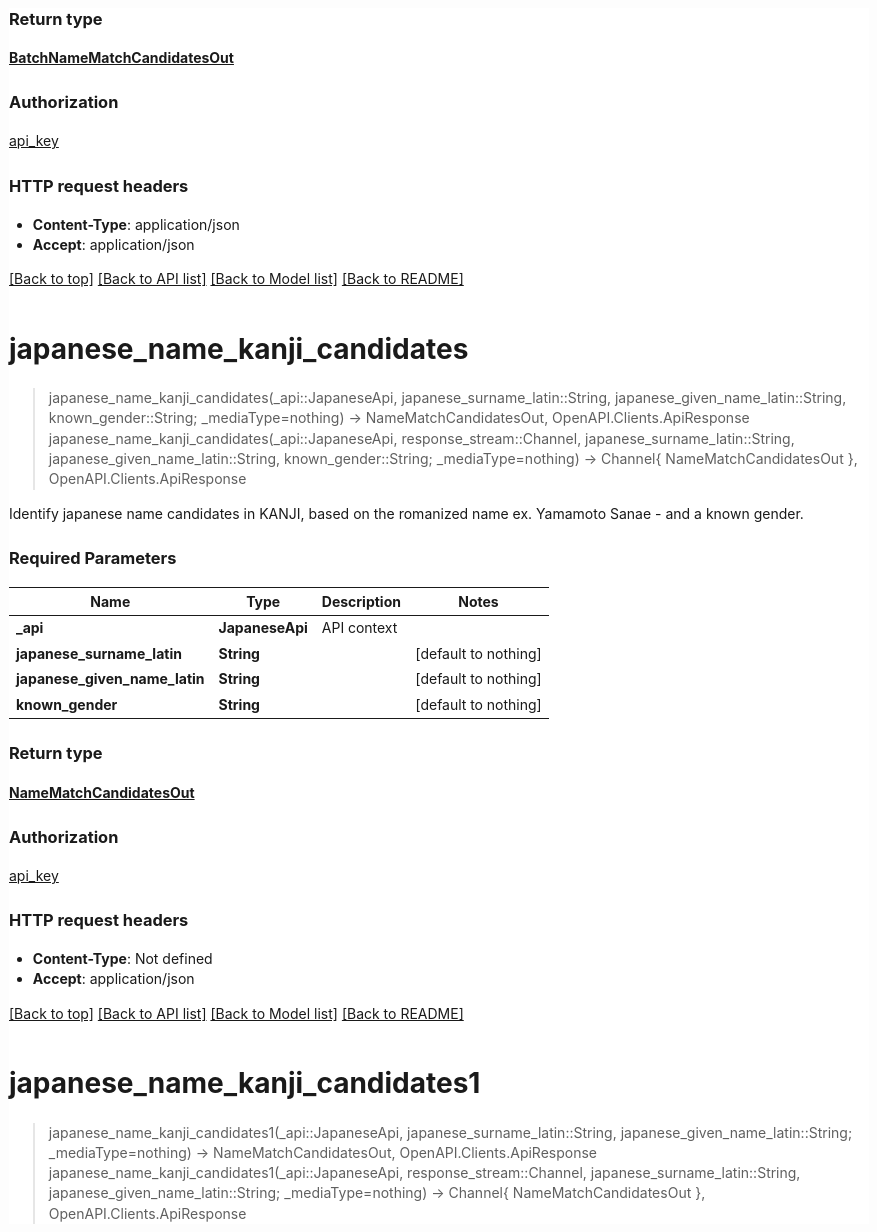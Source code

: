 ### Return type

[**BatchNameMatchCandidatesOut**](BatchNameMatchCandidatesOut.md)

### Authorization

[api_key](../README.md#api_key)

### HTTP request headers

 - **Content-Type**: application/json
 - **Accept**: application/json

[[Back to top]](#) [[Back to API list]](../README.md#api-endpoints) [[Back to Model list]](../README.md#models) [[Back to README]](../README.md)

# **japanese_name_kanji_candidates**
> japanese_name_kanji_candidates(_api::JapaneseApi, japanese_surname_latin::String, japanese_given_name_latin::String, known_gender::String; _mediaType=nothing) -> NameMatchCandidatesOut, OpenAPI.Clients.ApiResponse <br/>
> japanese_name_kanji_candidates(_api::JapaneseApi, response_stream::Channel, japanese_surname_latin::String, japanese_given_name_latin::String, known_gender::String; _mediaType=nothing) -> Channel{ NameMatchCandidatesOut }, OpenAPI.Clients.ApiResponse

Identify japanese name candidates in KANJI, based on the romanized name ex. Yamamoto Sanae - and a known gender.

### Required Parameters

Name | Type | Description  | Notes
------------- | ------------- | ------------- | -------------
 **_api** | **JapaneseApi** | API context | 
**japanese_surname_latin** | **String**|  | [default to nothing]
**japanese_given_name_latin** | **String**|  | [default to nothing]
**known_gender** | **String**|  | [default to nothing]

### Return type

[**NameMatchCandidatesOut**](NameMatchCandidatesOut.md)

### Authorization

[api_key](../README.md#api_key)

### HTTP request headers

 - **Content-Type**: Not defined
 - **Accept**: application/json

[[Back to top]](#) [[Back to API list]](../README.md#api-endpoints) [[Back to Model list]](../README.md#models) [[Back to README]](../README.md)

# **japanese_name_kanji_candidates1**
> japanese_name_kanji_candidates1(_api::JapaneseApi, japanese_surname_latin::String, japanese_given_name_latin::String; _mediaType=nothing) -> NameMatchCandidatesOut, OpenAPI.Clients.ApiResponse <br/>
> japanese_name_kanji_candidates1(_api::JapaneseApi, response_stream::Channel, japanese_surname_latin::String, japanese_given_name_latin::String; _mediaType=nothing) -> Channel{ NameMatchCandidatesOut }, OpenAPI.Clients.ApiResponse
